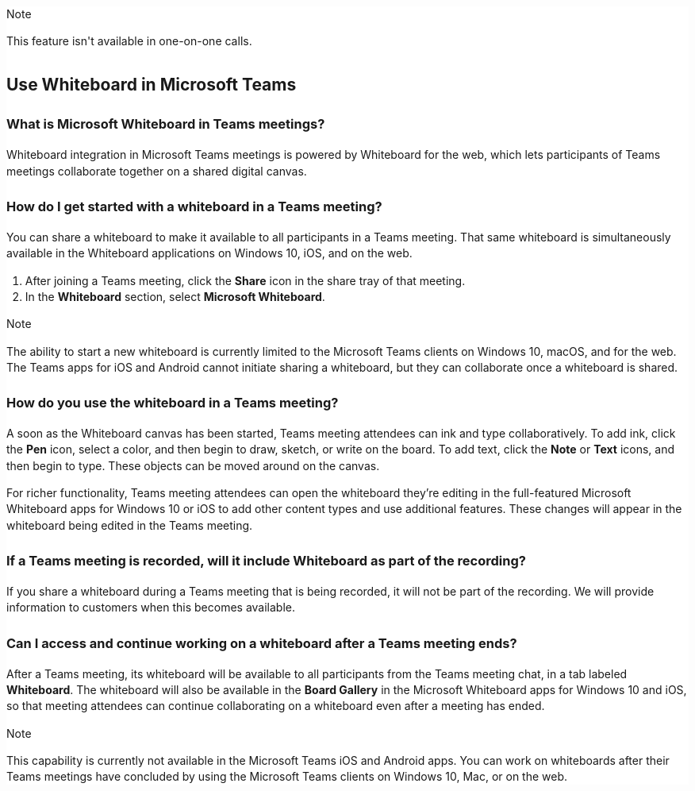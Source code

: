 > [!NOTE]
> This feature isn't available in one-on-one calls.

## Use Whiteboard in Microsoft Teams

### What is Microsoft Whiteboard in Teams meetings?

Whiteboard integration in Microsoft Teams meetings is powered by Whiteboard for the web, which lets participants of Teams meetings collaborate together on a shared digital canvas.

### How do I get started with a whiteboard in a Teams meeting?

You can share a whiteboard to make it available to all participants in a Teams meeting. That same whiteboard is simultaneously available in the Whiteboard applications on Windows 10, iOS, and on the web.

1.  After joining a Teams meeting, click the **Share** icon in the share tray of that meeting.
2.  In the **Whiteboard** section, select **Microsoft Whiteboard**.

> [!NOTE]
> The ability to start a new whiteboard is currently limited to the Microsoft Teams clients on Windows 10, macOS, and for the web. The Teams apps for iOS and Android cannot initiate sharing a whiteboard, but they can collaborate once a whiteboard is shared.

### How do you use the whiteboard in a Teams meeting?

A soon as the Whiteboard canvas has been started, Teams meeting attendees can ink and type collaboratively. To add ink, click the **Pen** icon, select a color, and then begin to draw, sketch, or write on the board. To add text, click the **Note** or **Text** icons, and then begin to type. These objects can be moved around on the canvas.

For richer functionality, Teams meeting attendees can open the whiteboard they’re editing in the full-featured Microsoft Whiteboard apps for Windows 10 or iOS to add other content types and use additional features. These changes will appear in the whiteboard being edited in the Teams meeting.

### If a Teams meeting is recorded, will it include Whiteboard as part of the recording?

If you share a whiteboard during a Teams meeting that is being recorded, it will not be part of the recording. We will provide information to customers when this becomes available.

### Can I access and continue working on a whiteboard after a Teams meeting ends?

After a Teams meeting, its whiteboard will be available to all participants from the Teams meeting chat, in a tab labeled **Whiteboard**. The whiteboard will also be available in the **Board Gallery** in the Microsoft Whiteboard apps for Windows 10 and iOS, so that meeting attendees can continue collaborating on a whiteboard even after a meeting has ended.

> [!NOTE]
> This capability is currently not available in the Microsoft Teams iOS and Android apps. You can work on whiteboards after their Teams meetings have concluded by using the Microsoft Teams clients on Windows 10, Mac, or on the web.

